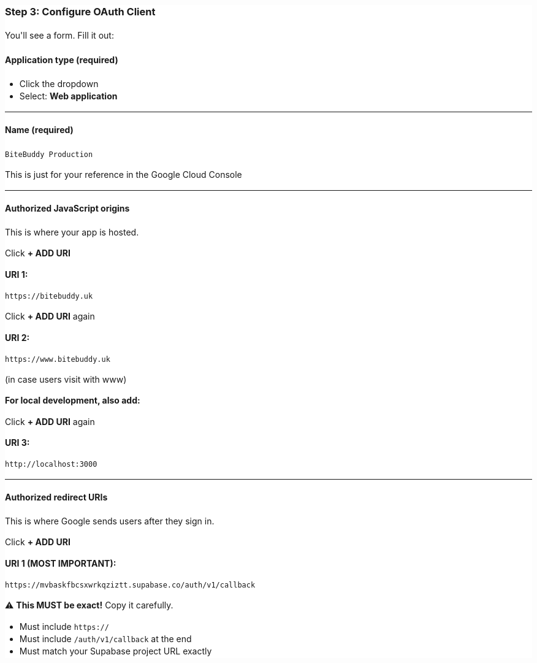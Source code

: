### Step 3: Configure OAuth Client

You'll see a form. Fill it out:

#### **Application type** (required)
- Click the dropdown
- Select: **Web application**

---

#### **Name** (required)
```
BiteBuddy Production
```
This is just for your reference in the Google Cloud Console

---

#### **Authorized JavaScript origins**

This is where your app is hosted.

Click **+ ADD URI**

**URI 1:**
```
https://bitebuddy.uk
```

Click **+ ADD URI** again

**URI 2:**
```
https://www.bitebuddy.uk
```
(in case users visit with www)

**For local development, also add:**

Click **+ ADD URI** again

**URI 3:**
```
http://localhost:3000
```

---

#### **Authorized redirect URIs**

This is where Google sends users after they sign in.

Click **+ ADD URI**

**URI 1 (MOST IMPORTANT):**
```
https://mvbaskfbcsxwrkqziztt.supabase.co/auth/v1/callback
```
⚠️ **This MUST be exact!** Copy it carefully.
- Must include `https://`
- Must include `/auth/v1/callback` at the end
- Must match your Supabase project URL exactly
